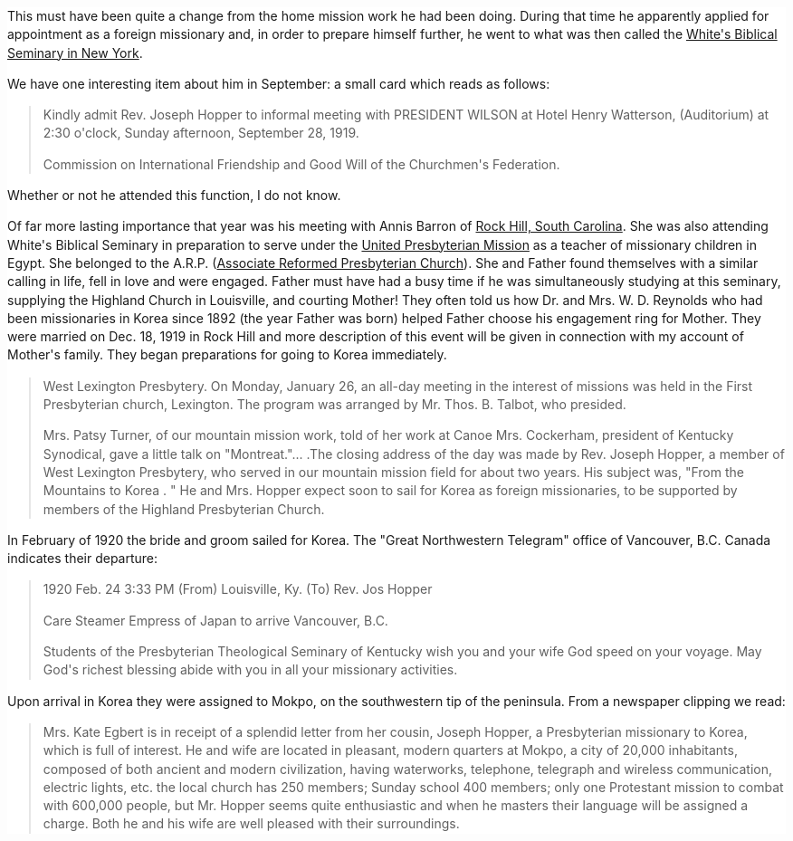 This must have been quite a change from the home mission work he had been doing. During that time he apparently applied for appointment as a foreign missionary and, in order to prepare himself further, he went to what was then called the [White's Biblical Seminary in New York](https://en.wikipedia.org/wiki/New_York_Theological_Seminary).

We have one interesting item about him in September: a small card which reads as follows:

> Kindly admit Rev. Joseph Hopper to informal meeting with PRESIDENT WILSON at Hotel Henry Watterson, (Auditorium) at 2:30 o'clock, Sunday afternoon, September 28, 1919.
>
> Commission on International Friendship and Good Will of the Churchmen's Federation.

Whether or not he attended this function, I do not know.

Of far more lasting importance that year was his meeting with Annis Barron of [Rock Hill, South Carolina](http://www.cityofrockhill.com/ "Rock Hill, SC | Home"). She was also attending White's Biblical Seminary in preparation to serve under the [United Presbyterian Mission](https://en.wikipedia.org/wiki/American_Mission_in_Egypt) as a teacher of missionary children in Egypt. She belonged to the A.R.P. ([Associate Reformed Presbyterian Church](http://arpchurch.org/ "The Associate Reformed Presbyterian Church")). She and Father found themselves with a similar calling in life, fell in love and were engaged. Father must have had a busy time if he was simultaneously studying at this seminary, supplying the Highland Church in Louisville, and courting Mother! They often told us how Dr. and Mrs. W. D. Reynolds who had been missionaries in Korea since 1892 (the year Father was born) helped Father choose his engagement ring for Mother. They were married on Dec. 18, 1919 in Rock Hill and more description of this event will be given in connection with my account of Mother's family. They began preparations for going to Korea immediately.

> West Lexington Presbytery. On Monday, January 26, an all-day meeting in the interest of missions was held in the First Presbyterian church, Lexington. The program was arranged by Mr. Thos. B. Talbot, who presided.
>
> Mrs. Patsy Turner, of our mountain mission work, told of her work at Canoe    Mrs. Cockerham, president of Kentucky Synodical, gave a little talk on "Montreat."... .The closing address of the day was made by Rev. Joseph Hopper, a member of West Lexington Presbytery, who served in our mountain mission field for about two years. His subject was, "From the Mountains to Korea . " He and Mrs. Hopper expect soon to sail for Korea as foreign missionaries, to be supported by members of the Highland Presbyterian Church.

In February of 1920 the bride and groom sailed for Korea.   The "Great Northwestern Telegram" office of Vancouver, B.C. Canada indicates their departure:

> 1920 Feb. 24 3:33 PM
> (From) Louisville, Ky.
> (To) Rev. Jos Hopper
>
> Care Steamer Empress of Japan to arrive Vancouver, B.C.
>
> Students of the Presbyterian Theological Seminary of Kentucky wish you and your wife God speed on your voyage. May God's richest blessing abide with you in all your missionary activities.

Upon arrival in Korea they were assigned to Mokpo, on the southwestern tip of the peninsula. From a newspaper clipping we read:

> Mrs. Kate Egbert is in receipt of a splendid letter from her cousin, Joseph Hopper, a Presbyterian missionary to Korea, which is full of interest. He and wife are located in pleasant, modern quarters at Mokpo, a city of 20,000 inhabitants, composed of both ancient and modern civilization, having waterworks, telephone, telegraph and wireless communication, electric lights, etc. the local church has 250 members; Sunday school 400 members; only one Protestant mission to combat with 600,000 people, but Mr. Hopper seems quite enthusiastic and when he masters their language will be assigned a charge. Both he and his wife are well pleased with their surroundings.
